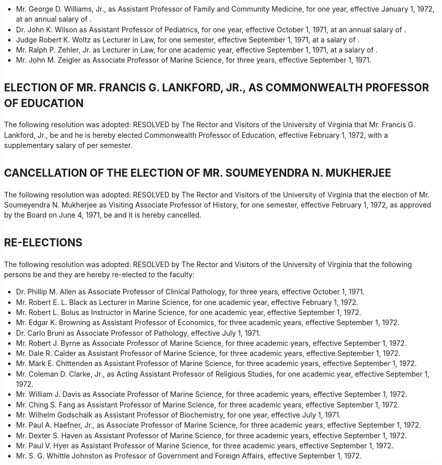 * Mr. George D. Williams, Jr., as Assistant Professor of Family and Community Medicine, for one year, effective January 1, 1972, at an annual salary of .
* Dr. John K. Wilson as Assistant Professor of Pediatrics, for one year, effective October 1, 1971, at an annual salary of .
* Judge Robert K. Woltz as Lecturer in Law, for one semester, effective September 1, 1971, at a salary of .
* Mr. Ralph P. Zehler, Jr. as Lecturer in Law, for one academic year, effective September 1, 1971, at a salary of .
* Mr. John M. Zeigler as Associate Professor of Marine Science, for three years, effective September 1, 1971.

## ELECTION OF MR. FRANCIS G. LANKFORD, JR., AS COMMONWEALTH PROFESSOR OF EDUCATION

The following resolution was adopted: RESOLVED by The Rector and Visitors of the University of Virginia that Mr. Francis G. Lankford, Jr., be and he is hereby elected Commonwealth Professor of Education, effective February 1, 1972, with a supplementary salary of per semester.

## CANCELLATION OF THE ELECTION OF MR. SOUMEYENDRA N. MUKHERJEE

The following resolution was adopted: RESOLVED by The Rector and Visitors of the University of Virginia that the election of Mr. Soumeyendra N. Mukherjee as Visiting Associate Professor of History, for one semester, effective February 1, 1972, as approved by the Board on June 4, 1971, be and it is hereby cancelled.

## RE-ELECTIONS

The following resolution was adopted: RESOLVED by The Rector and Visitors of the University of Virginia that the following persons be and they are hereby re-elected to the faculty:

* Dr. Phillip M. Allen as Associate Professor of Clinical Pathology, for three years, effective October 1, 1971.
* Mr. Robert E. L. Black as Lecturer in Marine Science, for one academic year, effective February 1, 1972.
* Mr. Robert L. Bolus as Instructor in Marine Science, for one academic year, effective September 1, 1972.
* Mr. Edgar K. Browning as Assistant Professor of Economics, for three academic years, effective September 1, 1972.
* Dr. Carlo Bruni as Associate Professor of Pathology, effective July 1, 1971.
* Mr. Robert J. Byrne as Associate Professor of Marine Science, for three academic years, effective September 1, 1972.
* Mr. Dale R. Calder as Assistant Professor of Marine Science, for three academic years, effective September 1, 1972.
* Mr. Mark E. Chittenden as Assistant Professor of Marine Science, for three academic years, effective September 1, 1972.
* Mr. Coleman D. Clarke, Jr., as Acting Assistant Professor of Religious Studies, for one academic year, effective September 1, 1972.
* Mr. William J. Davis as Associate Professor of Marine Science, for three academic years, effective September 1, 1972.
* Mr. Ching S. Fang as Assistant Professor of Marine Science, for three academic years, effective September 1, 1972.
* Mr. Wilhelm Godschalk as Assistant Professor of Biochemistry, for one year, effective July 1, 1971.
* Mr. Paul A. Haefner, Jr., as Associate Professor of Marine Science, for three academic years, effective September 1, 1972.
* Mr. Dexter S. Haven as Assistant Professor of Marine Science, for three academic years, effective September 1, 1972.
* Mr. Paul V. Hyer as Assistant Professor of Marine Science, for three academic years, effective September 1, 1972.
* Mr. S. G. Whittle Johnston as Professor of Government and Foreign Affairs, effective September 1, 1972.